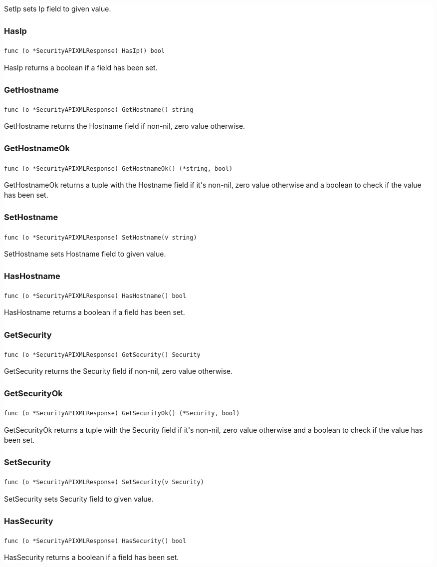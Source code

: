 SetIp sets Ip field to given value.

### HasIp

`func (o *SecurityAPIXMLResponse) HasIp() bool`

HasIp returns a boolean if a field has been set.

### GetHostname

`func (o *SecurityAPIXMLResponse) GetHostname() string`

GetHostname returns the Hostname field if non-nil, zero value otherwise.

### GetHostnameOk

`func (o *SecurityAPIXMLResponse) GetHostnameOk() (*string, bool)`

GetHostnameOk returns a tuple with the Hostname field if it's non-nil, zero value otherwise
and a boolean to check if the value has been set.

### SetHostname

`func (o *SecurityAPIXMLResponse) SetHostname(v string)`

SetHostname sets Hostname field to given value.

### HasHostname

`func (o *SecurityAPIXMLResponse) HasHostname() bool`

HasHostname returns a boolean if a field has been set.

### GetSecurity

`func (o *SecurityAPIXMLResponse) GetSecurity() Security`

GetSecurity returns the Security field if non-nil, zero value otherwise.

### GetSecurityOk

`func (o *SecurityAPIXMLResponse) GetSecurityOk() (*Security, bool)`

GetSecurityOk returns a tuple with the Security field if it's non-nil, zero value otherwise
and a boolean to check if the value has been set.

### SetSecurity

`func (o *SecurityAPIXMLResponse) SetSecurity(v Security)`

SetSecurity sets Security field to given value.

### HasSecurity

`func (o *SecurityAPIXMLResponse) HasSecurity() bool`

HasSecurity returns a boolean if a field has been set.
